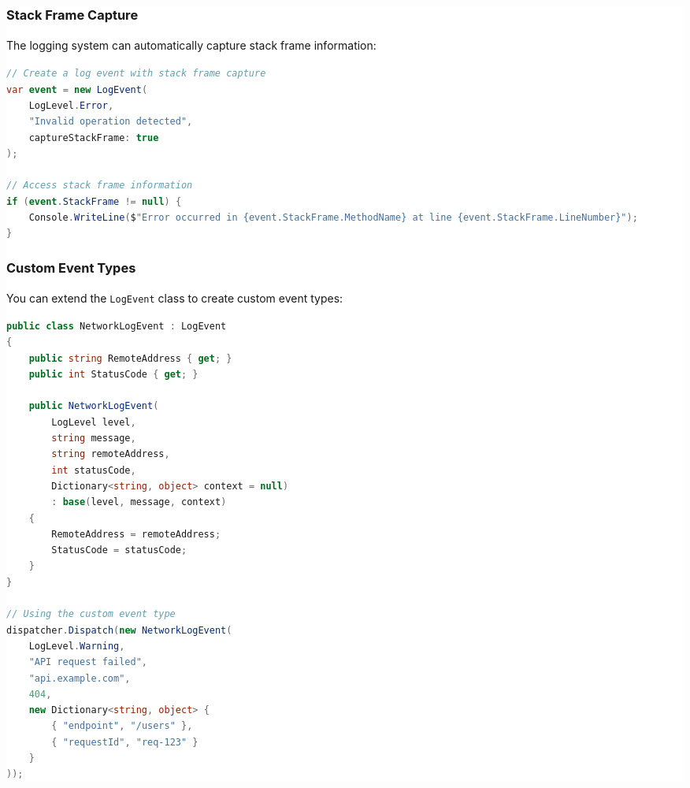 ### Stack Frame Capture

The logging system can automatically capture stack frame information:

```csharp
// Create a log event with stack frame capture
var event = new LogEvent(
    LogLevel.Error, 
    "Invalid operation detected", 
    captureStackFrame: true
);

// Access stack frame information
if (event.StackFrame != null) {
    Console.WriteLine($"Error occurred in {event.StackFrame.MethodName} at line {event.StackFrame.LineNumber}");
}
```

### Custom Event Types

You can extend the `LogEvent` class to create custom event types:

```csharp
public class NetworkLogEvent : LogEvent
{
    public string RemoteAddress { get; }
    public int StatusCode { get; }
    
    public NetworkLogEvent(
        LogLevel level, 
        string message, 
        string remoteAddress, 
        int statusCode, 
        Dictionary<string, object> context = null) 
        : base(level, message, context)
    {
        RemoteAddress = remoteAddress;
        StatusCode = statusCode;
    }
}

// Using the custom event type
dispatcher.Dispatch(new NetworkLogEvent(
    LogLevel.Warning,
    "API request failed",
    "api.example.com",
    404,
    new Dictionary<string, object> {
        { "endpoint", "/users" },
        { "requestId", "req-123" }
    }
));
```
